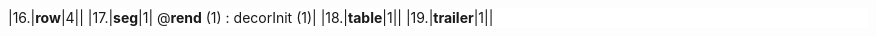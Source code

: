 |16.|__row__|4||
|17.|__seg__|1| @__rend__ (1) : decorInit (1)|
|18.|__table__|1||
|19.|__trailer__|1||
